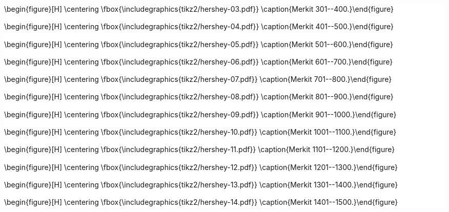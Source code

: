 \begin{figure}[H]
\centering
\fbox{\includegraphics{tikz2/hershey-03.pdf}}
\caption{Merkit 301--400.}\end{figure}

\begin{figure}[H]
\centering
\fbox{\includegraphics{tikz2/hershey-04.pdf}}
\caption{Merkit 401--500.}\end{figure}

\begin{figure}[H]
\centering
\fbox{\includegraphics{tikz2/hershey-05.pdf}}
\caption{Merkit 501--600.}\end{figure}

\begin{figure}[H]
\centering
\fbox{\includegraphics{tikz2/hershey-06.pdf}}
\caption{Merkit 601--700.}\end{figure}

\begin{figure}[H]
\centering
\fbox{\includegraphics{tikz2/hershey-07.pdf}}
\caption{Merkit 701--800.}\end{figure}

\begin{figure}[H]
\centering
\fbox{\includegraphics{tikz2/hershey-08.pdf}}
\caption{Merkit 801--900.}\end{figure}

\begin{figure}[H]
\centering
\fbox{\includegraphics{tikz2/hershey-09.pdf}}
\caption{Merkit 901--1000.}\end{figure}

\begin{figure}[H]
\centering
\fbox{\includegraphics{tikz2/hershey-10.pdf}}
\caption{Merkit 1001--1100.}\end{figure}

\begin{figure}[H]
\centering
\fbox{\includegraphics{tikz2/hershey-11.pdf}}
\caption{Merkit 1101--1200.}\end{figure}

\begin{figure}[H]
\centering
\fbox{\includegraphics{tikz2/hershey-12.pdf}}
\caption{Merkit 1201--1300.}\end{figure}

\begin{figure}[H]
\centering
\fbox{\includegraphics{tikz2/hershey-13.pdf}}
\caption{Merkit 1301--1400.}\end{figure}

\begin{figure}[H]
\centering
\fbox{\includegraphics{tikz2/hershey-14.pdf}}
\caption{Merkit 1401--1500.}\end{figure}
